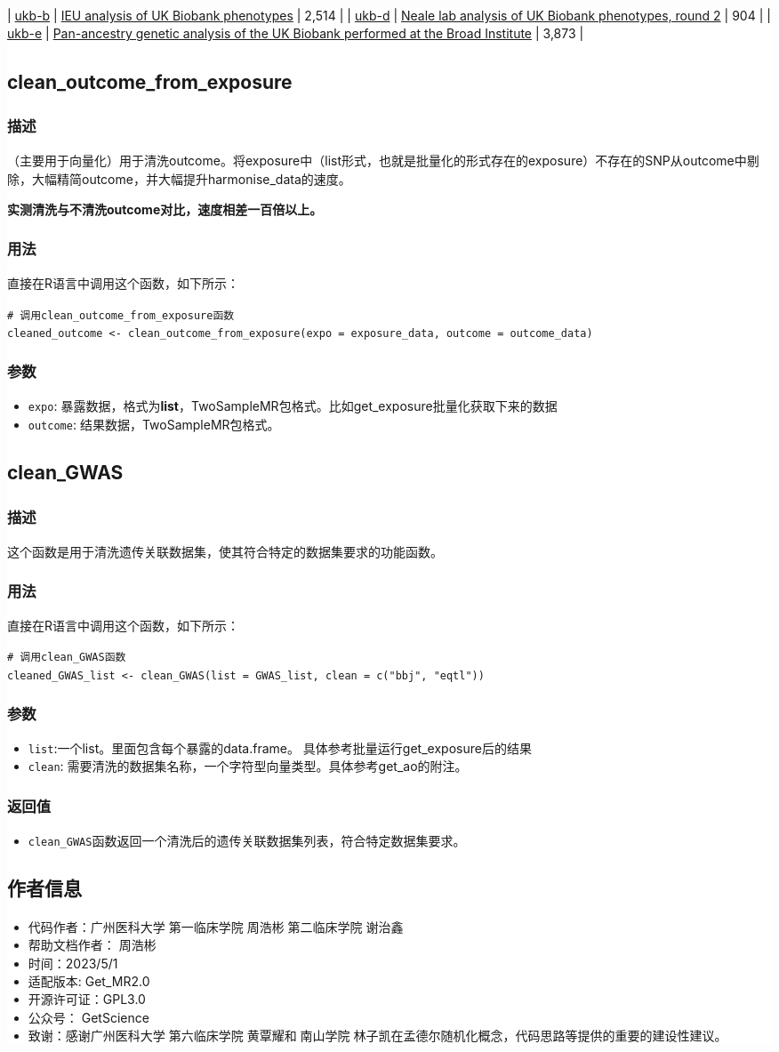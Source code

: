 | [ukb-b](https://gwas.mrcieu.ac.uk/datasets/?gwas_id__icontains=ukb-b) | [IEU analysis of UK Biobank phenotypes](https://data.bris.ac.uk/data/dataset/pnoat8cxo0u52p6ynfaekeigi) | 2,514                                                        |
| [ukb-d](https://gwas.mrcieu.ac.uk/datasets/?gwas_id__icontains=ukb-d) | [Neale lab analysis of UK Biobank phenotypes, round 2](http://www.nealelab.is/uk-biobank) | 904                                                          |
| [ukb-e](https://gwas.mrcieu.ac.uk/datasets/?gwas_id__icontains=ukb-e) | [Pan-ancestry genetic analysis of the UK Biobank performed at the Broad Institute](https://pan.ukbb.broadinstitute.org/) | 3,873                                                        |



## clean_outcome_from_exposure

### 描述

（主要用于向量化）用于清洗outcome。将exposure中（list形式，也就是批量化的形式存在的exposure）不存在的SNP从outcome中剔除，大幅精简outcome，并大幅提升harmonise_data的速度。

**实测清洗与不清洗outcome对比，速度相差一百倍以上。**

### 用法

直接在R语言中调用这个函数，如下所示：

```
# 调用clean_outcome_from_exposure函数
cleaned_outcome <- clean_outcome_from_exposure(expo = exposure_data, outcome = outcome_data)
```

### 参数

- `expo`: 暴露数据，格式为**list**，TwoSampleMR包格式。比如get_exposure批量化获取下来的数据
- `outcome`: 结果数据，TwoSampleMR包格式。



## clean_GWAS

### 描述

这个函数是用于清洗遗传关联数据集，使其符合特定的数据集要求的功能函数。

### 用法

直接在R语言中调用这个函数，如下所示：

```
# 调用clean_GWAS函数
cleaned_GWAS_list <- clean_GWAS(list = GWAS_list, clean = c("bbj", "eqtl"))
```

### 参数

- `list`:一个list。里面包含每个暴露的data.frame。 具体参考批量运行get_exposure后的结果
- `clean`: 需要清洗的数据集名称，一个字符型向量类型。具体参考get_ao的附注。

### 返回值

- `clean_GWAS`函数返回一个清洗后的遗传关联数据集列表，符合特定数据集要求。



## 作者信息

- 代码作者：广州医科大学 第一临床学院 周浩彬 第二临床学院 谢治鑫
- 帮助文档作者： 周浩彬
- 时间：2023/5/1
- 适配版本: Get_MR2.0
- 开源许可证：GPL3.0
- 公众号： GetScience
- 致谢：感谢广州医科大学 第六临床学院 黄覃耀和 南山学院 林子凯在孟德尔随机化概念，代码思路等提供的重要的建设性建议。